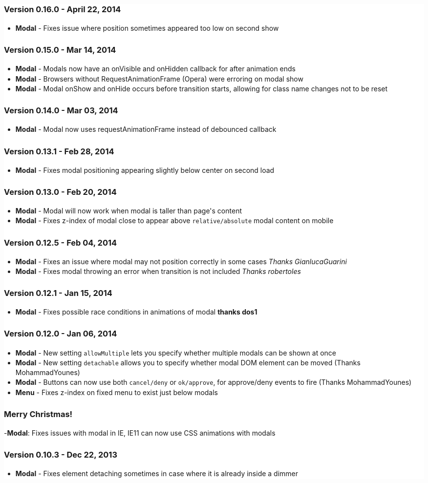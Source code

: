 ### Version 0.16.0 - April 22, 2014

- **Modal** - Fixes issue where position sometimes appeared too low on second show

### Version 0.15.0 - Mar 14, 2014

- **Modal** - Modals now have an onVisible and onHidden callback for after animation ends
- **Modal** - Browsers without RequestAnimationFrame (Opera) were erroring on modal show
- **Modal** - Modal onShow and onHide occurs before transition starts, allowing for class name changes not to be reset

### Version 0.14.0 - Mar 03, 2014

- **Modal** - Modal now uses requestAnimationFrame instead of debounced callback

### Version 0.13.1 - Feb 28, 2014

- **Modal** - Fixes modal positioning appearing slightly below center on second load

### Version 0.13.0 - Feb 20, 2014

- **Modal** - Modal will now work when modal is taller than page's content
- **Modal** - Fixes z-index of modal close to appear above ``relative/absolute`` modal content on mobile

### Version 0.12.5 - Feb 04, 2014

- **Modal** - Fixes an issue where modal may not position correctly in some cases *Thanks GianlucaGuarini*
- **Modal** - Fixes modal throwing an error when transition is not included *Thanks robertoles*

### Version 0.12.1 - Jan 15, 2014

- **Modal** - Fixes possible race conditions in animations of modal **thanks dos1**

### Version 0.12.0 - Jan 06, 2014

- **Modal** - New setting ``allowMultiple`` lets you specify whether multiple modals can be shown at once
- **Modal** - New setting ``detachable`` allows you to specify whether modal DOM element can be moved (Thanks MohammadYounes)
- **Modal** - Buttons can now use both ``cancel/deny`` or ``ok/approve``, for approve/deny events to fire (Thanks MohammadYounes)
- **Menu** - Fixes z-index on fixed menu to exist just below modals

### Merry Christmas!

-**Modal**: Fixes issues with modal in IE, IE11 can now use CSS animations with modals

### Version 0.10.3 - Dec 22, 2013

- **Modal** - Fixes element detaching sometimes in case where it is already inside a dimmer
